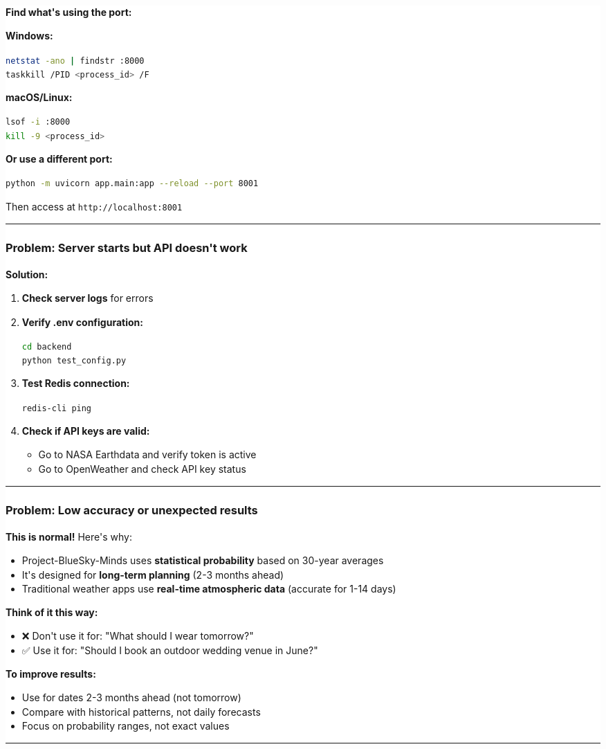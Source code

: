 **Find what's using the port:**

**Windows:**
```bash
netstat -ano | findstr :8000
taskkill /PID <process_id> /F
```

**macOS/Linux:**
```bash
lsof -i :8000
kill -9 <process_id>
```

**Or use a different port:**
```bash
python -m uvicorn app.main:app --reload --port 8001
```

Then access at `http://localhost:8001`

---

### Problem: Server starts but API doesn't work

**Solution:**

1. **Check server logs** for errors

2. **Verify .env configuration:**
   ```bash
   cd backend
   python test_config.py
   ```

3. **Test Redis connection:**
   ```bash
   redis-cli ping
   ```

4. **Check if API keys are valid:**
   - Go to NASA Earthdata and verify token is active
   - Go to OpenWeather and check API key status

---

### Problem: Low accuracy or unexpected results

**This is normal!** Here's why:

- Project-BlueSky-Minds uses **statistical probability** based on 30-year averages
- It's designed for **long-term planning** (2-3 months ahead)
- Traditional weather apps use **real-time atmospheric data** (accurate for 1-14 days)

**Think of it this way:**
- ❌ Don't use it for: "What should I wear tomorrow?"
- ✅ Use it for: "Should I book an outdoor wedding venue in June?"

**To improve results:**
- Use for dates 2-3 months ahead (not tomorrow)
- Compare with historical patterns, not daily forecasts
- Focus on probability ranges, not exact values

---